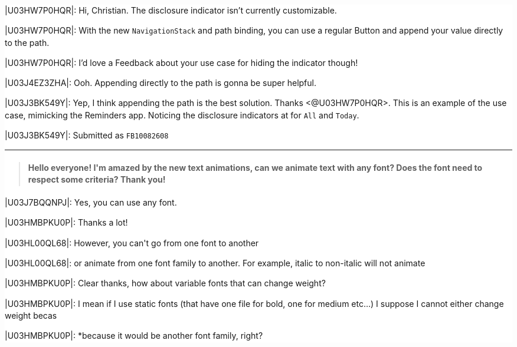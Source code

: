 
|U03HW7P0HQR|:
Hi, Christian. The disclosure indicator isn’t currently customizable.

|U03HW7P0HQR|:
With the new `NavigationStack` and path binding, you can use a regular Button and append your value directly to the path.

|U03HW7P0HQR|:
I’d love a Feedback about your use case for hiding the indicator though!

|U03J4EZ3ZHA|:
Ooh. Appending directly to the path is gonna be super helpful. 

|U03J3BK549Y|:
Yep, I think appending the path is the best solution. Thanks <@U03HW7P0HQR>. This is an example of the use case, mimicking the Reminders app. Noticing the disclosure indicators at for `All` and `Today`.

|U03J3BK549Y|:
Submitted as `FB10082608`

--- 
> ####  Hello everyone! I'm amazed by the new text animations, can we animate text with any font? Does the font need to respect some criteria? Thank you!


|U03J7BQQNPJ|:
Yes, you can use any font.

|U03HMBPKU0P|:
Thanks a lot!

|U03HL00QL68|:
However, you can't go from one font to another

|U03HL00QL68|:
or animate from one font family to another. For example, italic to non-italic will not animate

|U03HMBPKU0P|:
Clear thanks, how about variable fonts that can change weight?

|U03HMBPKU0P|:
I mean if I use static fonts (that have one file for bold, one for medium etc…) I suppose I cannot either change weight becas

|U03HMBPKU0P|:
*because it would be another font family, right?

